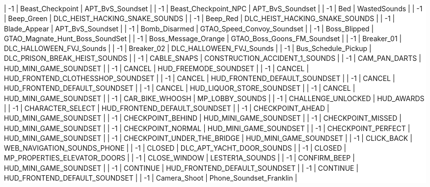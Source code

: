 | -1       | Beast_Checkpoint                     | APT_BvS_Soundset                      |
| -1       | Beast_Checkpoint_NPC                 | APT_BvS_Soundset                      |
| -1       | Bed                                  | WastedSounds                          |
| -1       | Beep_Green                           | DLC_HEIST_HACKING_SNAKE_SOUNDS        |
| -1       | Beep_Red                             | DLC_HEIST_HACKING_SNAKE_SOUNDS        |
| -1       | Blade_Appear                         | APT_BvS_Soundset                      |
| -1       | Bomb_Disarmed                        | GTAO_Speed_Convoy_Soundset            |
| -1       | Boss_Blipped                         | GTAO_Magnate_Hunt_Boss_SoundSet       |
| -1       | Boss_Message_Orange                  | GTAO_Boss_Goons_FM_Soundset           |
| -1       | Breaker_01                           | DLC_HALLOWEEN_FVJ_Sounds              |
| -1       | Breaker_02                           | DLC_HALLOWEEN_FVJ_Sounds              |
| -1       | Bus_Schedule_Pickup                  | DLC_PRISON_BREAK_HEIST_SOUNDS         |
| -1       | CABLE_SNAPS                          | CONSTRUCTION_ACCIDENT_1_SOUNDS        |
| -1       | CAM_PAN_DARTS                        | HUD_MINI_GAME_SOUNDSET                |
| -1       | CANCEL                               | HUD_FREEMODE_SOUNDSET                 |
| -1       | CANCEL                               | HUD_FRONTEND_CLOTHESSHOP_SOUNDSET     |
| -1       | CANCEL                               | HUD_FRONTEND_DEFAULT_SOUNDSET         |
| -1       | CANCEL                               | HUD_FRONTEND_DEFAULT_SOUNDSET         |
| -1       | CANCEL                               | HUD_LIQUOR_STORE_SOUNDSET             |
| -1       | CANCEL                               | HUD_MINI_GAME_SOUNDSET                |
| -1       | CAR_BIKE_WHOOSH                      | MP_LOBBY_SOUNDS                       |
| -1       | CHALLENGE_UNLOCKED                   | HUD_AWARDS                            |
| -1       | CHARACTER_SELECT                     | HUD_FRONTEND_DEFAULT_SOUNDSET         |
| -1       | CHECKPOINT_AHEAD                     | HUD_MINI_GAME_SOUNDSET                |
| -1       | CHECKPOINT_BEHIND                    | HUD_MINI_GAME_SOUNDSET                |
| -1       | CHECKPOINT_MISSED                    | HUD_MINI_GAME_SOUNDSET                |
| -1       | CHECKPOINT_NORMAL                    | HUD_MINI_GAME_SOUNDSET                |
| -1       | CHECKPOINT_PERFECT                   | HUD_MINI_GAME_SOUNDSET                |
| -1       | CHECKPOINT_UNDER_THE_BRIDGE          | HUD_MINI_GAME_SOUNDSET                |
| -1       | CLICK_BACK                           | WEB_NAVIGATION_SOUNDS_PHONE           |
| -1       | CLOSED                               | DLC_APT_YACHT_DOOR_SOUNDS             |
| -1       | CLOSED                               | MP_PROPERTIES_ELEVATOR_DOORS          |
| -1       | CLOSE_WINDOW                         | LESTER1A_SOUNDS                       |
| -1       | CONFIRM_BEEP                         | HUD_MINI_GAME_SOUNDSET                |
| -1       | CONTINUE                             | HUD_FRONTEND_DEFAULT_SOUNDSET         |
| -1       | CONTINUE                             | HUD_FRONTEND_DEFAULT_SOUNDSET         |
| -1       | Camera_Shoot                         | Phone_Soundset_Franklin               |